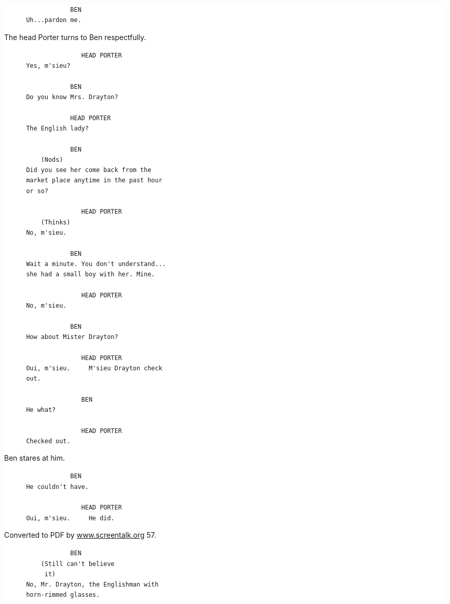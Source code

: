                       BEN
          Uh...pardon me.

The head Porter turns to Ben respectfully.

                         HEAD PORTER
          Yes, m'sieu?

                      BEN
          Do you know Mrs. Drayton?

                      HEAD PORTER
          The English lady?

                      BEN
              (Nods)
          Did you see her come back from the
          market place anytime in the past hour
          or so?

                         HEAD PORTER
              (Thinks)
          No, m'sieu.

                      BEN
          Wait a minute. You don't understand...
          she had a small boy with her. Mine.

                         HEAD PORTER
          No, m'sieu.

                      BEN
          How about Mister Drayton?

                         HEAD PORTER
          Oui, m'sieu.     M'sieu Drayton check
          out.

                         BEN
          He what?

                         HEAD PORTER
          Checked out.

Ben stares at him.

                      BEN
          He couldn't have.

                         HEAD PORTER
          Oui, m'sieu.     He did.

  Converted to PDF by www.screentalk.org                   57.



                      BEN
              (Still can't believe
               it)
          No, Mr. Drayton, the Englishman with
          horn-rimmed glasses.
